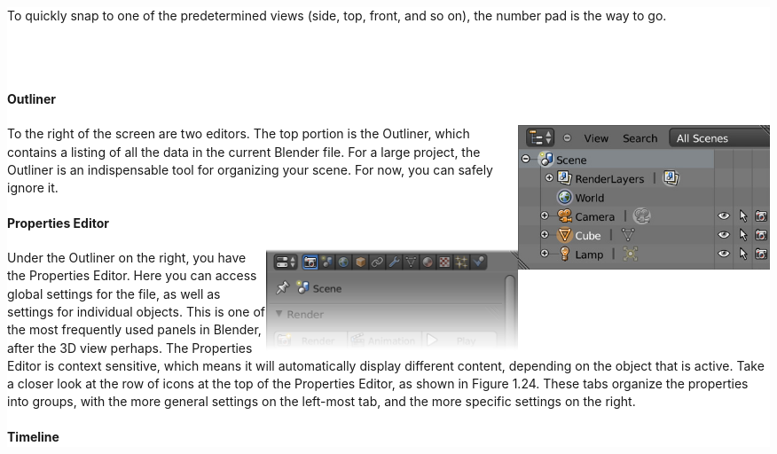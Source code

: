 To quickly snap to one of the predetermined views (side, top, front, and so on), the number pad is the way to go.

<br><br>


#### Outliner

<img alt="Outliner" src="../figures/Chapter1/Fig01-20b.png" width="33%" align="right">

To the right of the screen are two editors. The top portion is the Outliner, which contains a listing of all the data in the current Blender file. For a large project, the Outliner is an indispensable tool for organizing your scene. For now, you can safely ignore it.

#### Properties Editor


<img alt="Properties Editor icons." src="../figures/Chapter1/Fig01-24.png" width="33%" align="right">
Under the Outliner on the right, you have the Properties Editor. Here you can access global settings for the file, as well as settings for individual objects. This is one of the most frequently used panels in Blender, after the 3D view perhaps. The Properties Editor is context sensitive, which means it will automatically display different content, depending on the object that is active. Take a closer look at the row of icons at the top of the Properties Editor, as shown in Figure 1.24. These tabs organize the properties into groups, with the more general settings on the left-most tab, and the more specific settings on the right.


#### Timeline
